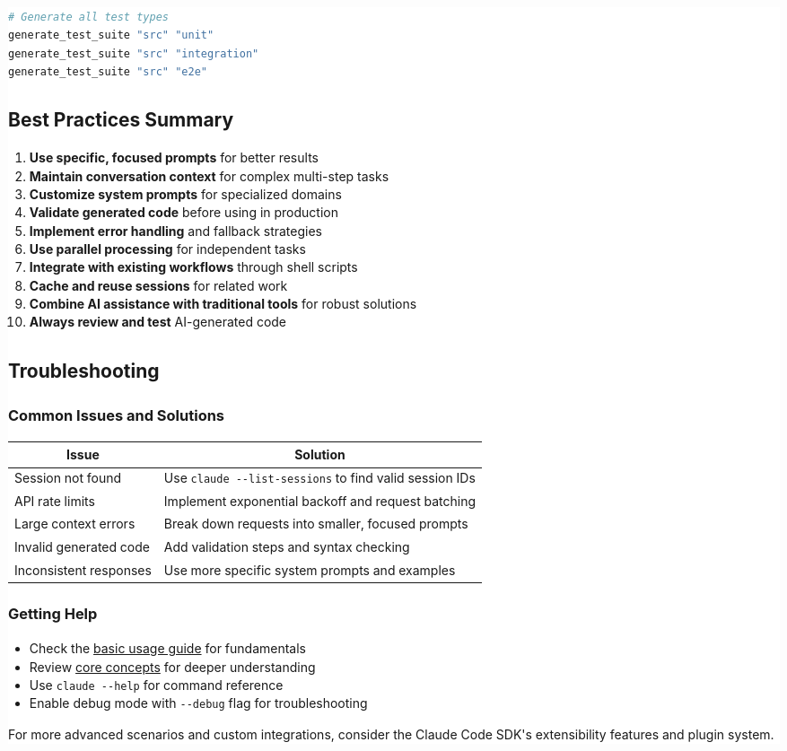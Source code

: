 ```bash
# Generate all test types
generate_test_suite "src" "unit"
generate_test_suite "src" "integration"
generate_test_suite "src" "e2e"
```

## Best Practices Summary

1. **Use specific, focused prompts** for better results
2. **Maintain conversation context** for complex multi-step tasks
3. **Customize system prompts** for specialized domains
4. **Validate generated code** before using in production
5. **Implement error handling** and fallback strategies
6. **Use parallel processing** for independent tasks
7. **Integrate with existing workflows** through shell scripts
8. **Cache and reuse sessions** for related work
9. **Combine AI assistance with traditional tools** for robust solutions
10. **Always review and test** AI-generated code

## Troubleshooting

### Common Issues and Solutions

| Issue | Solution |
|-------|----------|
| Session not found | Use `claude --list-sessions` to find valid session IDs |
| API rate limits | Implement exponential backoff and request batching |
| Large context errors | Break down requests into smaller, focused prompts |
| Invalid generated code | Add validation steps and syntax checking |
| Inconsistent responses | Use more specific system prompts and examples |

### Getting Help

- Check the [basic usage guide](basic-usage.md) for fundamentals
- Review [core concepts](../core-concepts.md) for deeper understanding
- Use `claude --help` for command reference
- Enable debug mode with `--debug` flag for troubleshooting

For more advanced scenarios and custom integrations, consider the Claude Code SDK's extensibility features and plugin system.